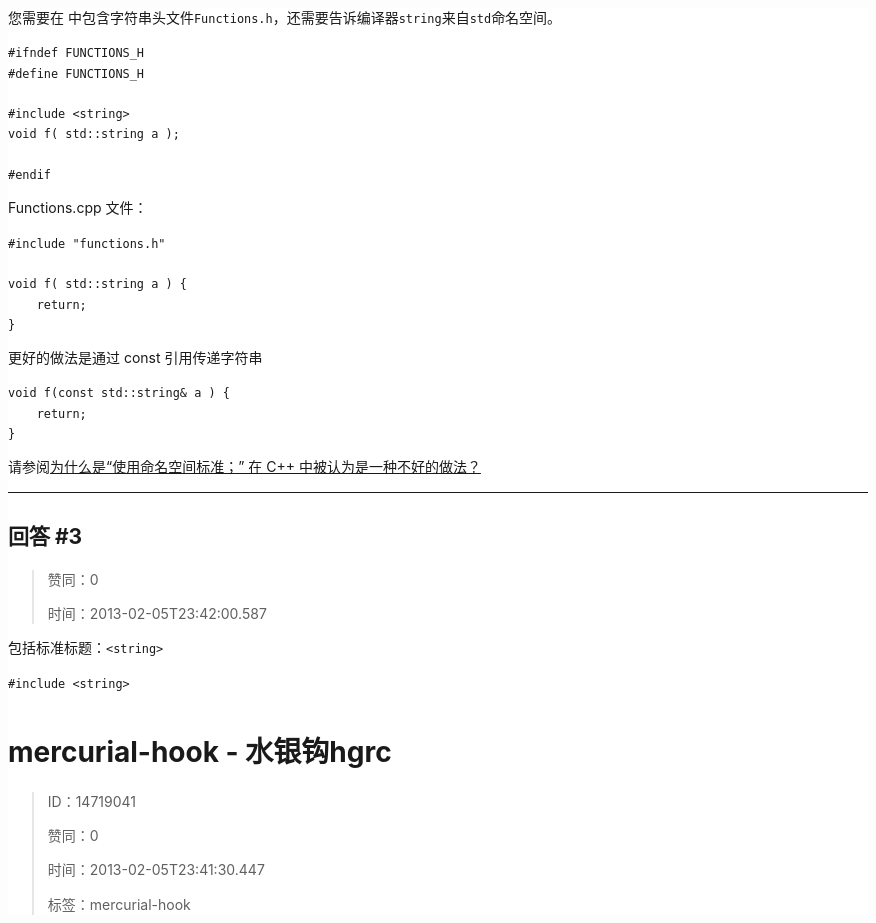 您需要在 中包含字符串头文件`Functions.h`，还需要告诉编译器`string`来自`std`命名空间。

```
#ifndef FUNCTIONS_H
#define FUNCTIONS_H

#include <string>
void f( std::string a );

#endif 
```

Functions.cpp 文件：

```
#include "functions.h"

void f( std::string a ) {
    return;
} 
```

更好的做法是通过 const 引用传递字符串

```
void f(const std::string& a ) {
    return;
} 
```

请参阅[为什么是“使用命名空间标准；” 在 C++ 中被认为是一种不好的做法？](https://stackoverflow.com/questions/1452721/why-is-using-namespace-std-considered-a-bad-practice-in-c)

* * *

## 回答 #3

> 赞同：0
> 
> 时间：2013-02-05T23:42:00.587

包括标准标题：`<string>`

```
#include <string> 
```

# mercurial-hook - 水银钩hgrc

> ID：14719041
> 
> 赞同：0
> 
> 时间：2013-02-05T23:41:30.447
> 
> 标签：mercurial-hook
